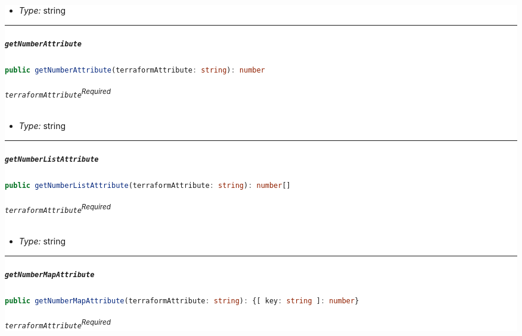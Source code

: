- *Type:* string

---

##### `getNumberAttribute` <a name="getNumberAttribute" id="@cdktf/provider-opentelekomcloud.dataOpentelekomcloudComputeAvailabilityZonesV2.DataOpentelekomcloudComputeAvailabilityZonesV2.getNumberAttribute"></a>

```typescript
public getNumberAttribute(terraformAttribute: string): number
```

###### `terraformAttribute`<sup>Required</sup> <a name="terraformAttribute" id="@cdktf/provider-opentelekomcloud.dataOpentelekomcloudComputeAvailabilityZonesV2.DataOpentelekomcloudComputeAvailabilityZonesV2.getNumberAttribute.parameter.terraformAttribute"></a>

- *Type:* string

---

##### `getNumberListAttribute` <a name="getNumberListAttribute" id="@cdktf/provider-opentelekomcloud.dataOpentelekomcloudComputeAvailabilityZonesV2.DataOpentelekomcloudComputeAvailabilityZonesV2.getNumberListAttribute"></a>

```typescript
public getNumberListAttribute(terraformAttribute: string): number[]
```

###### `terraformAttribute`<sup>Required</sup> <a name="terraformAttribute" id="@cdktf/provider-opentelekomcloud.dataOpentelekomcloudComputeAvailabilityZonesV2.DataOpentelekomcloudComputeAvailabilityZonesV2.getNumberListAttribute.parameter.terraformAttribute"></a>

- *Type:* string

---

##### `getNumberMapAttribute` <a name="getNumberMapAttribute" id="@cdktf/provider-opentelekomcloud.dataOpentelekomcloudComputeAvailabilityZonesV2.DataOpentelekomcloudComputeAvailabilityZonesV2.getNumberMapAttribute"></a>

```typescript
public getNumberMapAttribute(terraformAttribute: string): {[ key: string ]: number}
```

###### `terraformAttribute`<sup>Required</sup> <a name="terraformAttribute" id="@cdktf/provider-opentelekomcloud.dataOpentelekomcloudComputeAvailabilityZonesV2.DataOpentelekomcloudComputeAvailabilityZonesV2.getNumberMapAttribute.parameter.terraformAttribute"></a>
